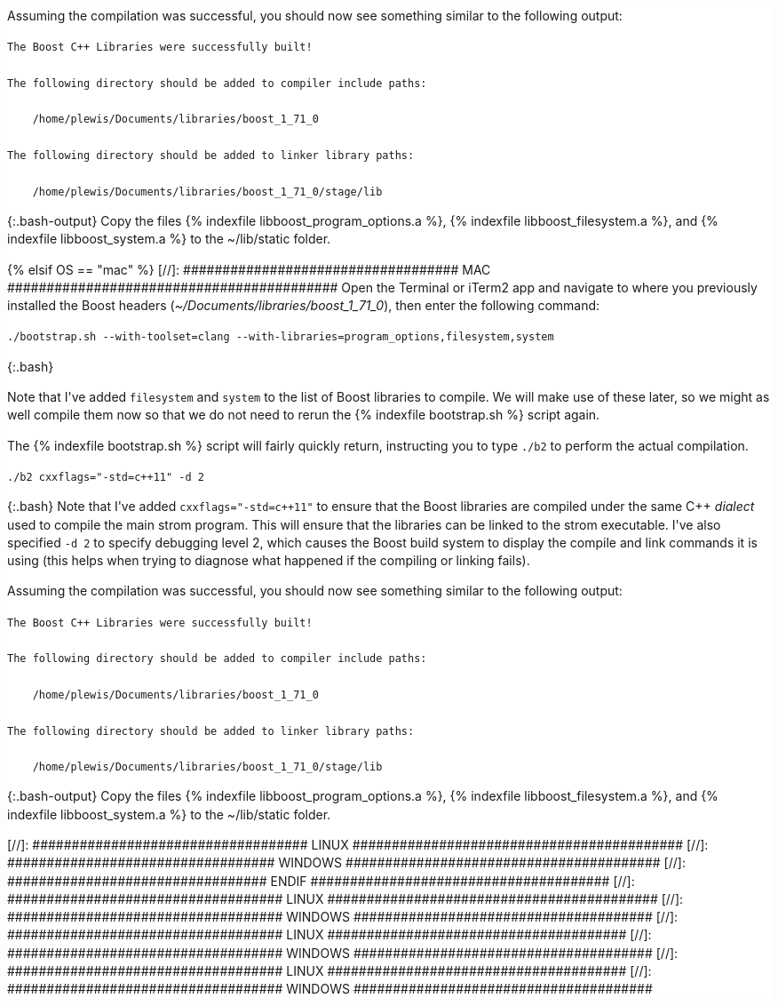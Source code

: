 Assuming the compilation was successful, you should now see something similar to the following output:
~~~~~
The Boost C++ Libraries were successfully built!

The following directory should be added to compiler include paths:

    /home/plewis/Documents/libraries/boost_1_71_0

The following directory should be added to linker library paths:

    /home/plewis/Documents/libraries/boost_1_71_0/stage/lib
~~~~~
{:.bash-output}
Copy the files {% indexfile libboost_program_options.a %}, {% indexfile libboost_filesystem.a %}, and {% indexfile libboost_system.a %} to the ~/lib/static folder.

{% elsif OS == "mac" %}
[//]: ################################### MAC ##########################################
Open the Terminal or iTerm2 app and navigate to where you previously installed the Boost headers (_~/Documents/libraries/boost_1_71_0_), then enter the following command:
~~~~~~
./bootstrap.sh --with-toolset=clang --with-libraries=program_options,filesystem,system
~~~~~~
{:.bash}

Note that I've added `filesystem` and `system` to the list of Boost libraries to compile. We will make use of these later, so we might as well compile them now so that we do not need to rerun the {% indexfile bootstrap.sh %} script again.

The {% indexfile bootstrap.sh %} script will fairly quickly return, instructing you to type `./b2` to perform the actual compilation.
~~~~~~
./b2 cxxflags="-std=c++11" -d 2
~~~~~~
{:.bash}
Note that I've added `cxxflags="-std=c++11"` to ensure that the Boost libraries are compiled under the same C++ _dialect_ used to compile the main strom program. This will ensure that the libraries can be linked to the strom executable. I've also specified `-d 2` to specify debugging level 2, which causes the Boost build system to display the compile and link commands it is using (this helps when trying to diagnose what happened if the compiling or linking fails).

Assuming the compilation was successful, you should now see something similar to the following output:
~~~~~
The Boost C++ Libraries were successfully built!

The following directory should be added to compiler include paths:

    /home/plewis/Documents/libraries/boost_1_71_0

The following directory should be added to linker library paths:

    /home/plewis/Documents/libraries/boost_1_71_0/stage/lib
~~~~~
{:.bash-output}
Copy the files {% indexfile libboost_program_options.a %}, {% indexfile libboost_filesystem.a %}, and {% indexfile libboost_system.a %} to the ~/lib/static folder.


[//]: ################################### LINUX ##########################################
[//]: ################################## WINDOWS ########################################
[//]: ################################# ENDIF ######################################
[//]: ################################### LINUX ##########################################
[//]: ################################### WINDOWS ######################################
[//]: ################################### LINUX ######################################
[//]: ################################### WINDOWS ######################################
[//]: ################################### LINUX ######################################
[//]: ################################### WINDOWS ######################################
